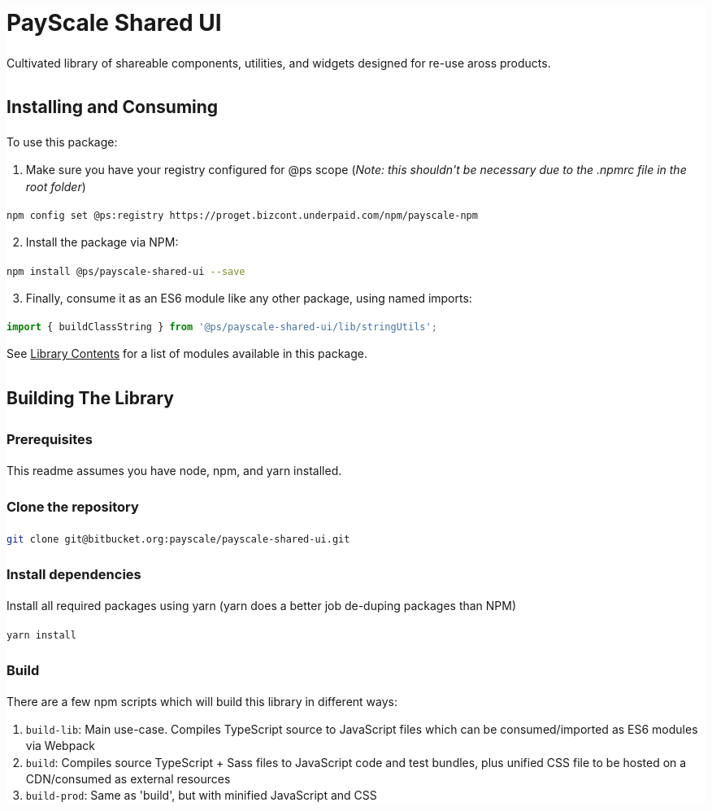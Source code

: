 # PayScale Shared UI

Cultivated library of shareable components, utilities, and widgets designed for re-use aross products.

## Installing and Consuming

To use this package:

1) Make sure you have your registry configured for @ps scope (*Note: this shouldn't be necessary due to the .npmrc file in the root folder*)

```sh
npm config set @ps:registry https://proget.bizcont.underpaid.com/npm/payscale-npm
```

2) Install the package via NPM:

```sh
npm install @ps/payscale-shared-ui --save
```

3) Finally, consume it as an ES6 module like any other package, using named imports:

```js
import { buildClassString } from '@ps/payscale-shared-ui/lib/stringUtils';
```

See [Library Contents](#library-contents) for a list of modules available in this package.

## Building The Library

### Prerequisites

This readme assumes you have node, npm, and yarn installed.

### Clone the repository

```sh
git clone git@bitbucket.org:payscale/payscale-shared-ui.git
```

### Install dependencies

Install all required packages using yarn (yarn does a better job de-duping packages than NPM)

```sh
yarn install
```

### Build

There are a few npm scripts which will build this library in different ways:

1. `build-lib`: Main use-case.  Compiles TypeScript source to JavaScript files which can be consumed/imported as ES6 modules via Webpack
2. `build`: Compiles source TypeScript + Sass files to JavaScript code and test bundles, plus unified CSS file to be hosted on a CDN/consumed as external resources
3. `build-prod`: Same as 'build', but with minified JavaScript and CSS
